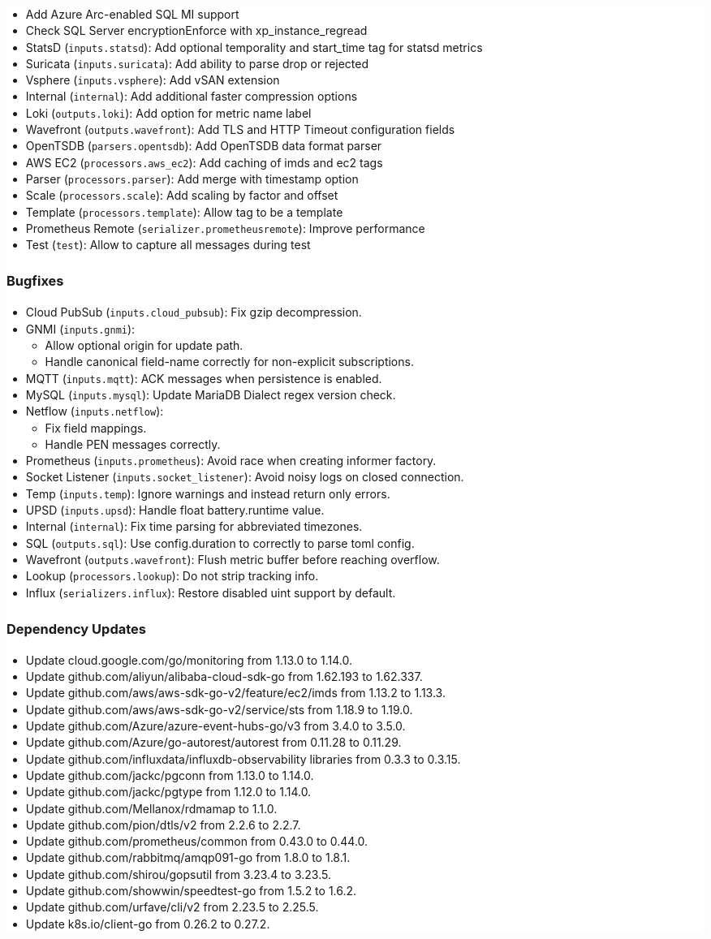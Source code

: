   - Add Azure Arc-enabled SQL MI support
  - Check SQL Server encryptionEnforce with xp_instance_regread
- StatsD (`inputs.statsd`): Add optional temporality and start_time tag for statsd metrics
- Suricata (`inputs.suricata`): Add ability to parse drop or rejected
- Vsphere (`inputs.vsphere`): Add vSAN extension
- Internal (`internal`): Add additional faster compression options
- Loki (`outputs.loki`): Add option for metric name label
- Wavefront (`outputs.wavefront`): Add TLS and HTTP Timeout configuration fields
- OpenTSDB (`parsers.opentsdb`): Add OpenTSDB data format parser
- AWS EC2 (`processors.aws_ec2`): Add caching of imds and ec2 tags
- Parser (`processors.parser`): Add merge with timestamp option
- Scale (`processors.scale`): Add scaling by factor and offset
- Template (`processors.template`): Allow tag to be a template
- Prometheus Remote (`serializer.prometheusremote`): Improve performance
- Test (`test`): Allow to capture all messages during test

### Bugfixes

- Cloud PubSub (`inputs.cloud_pubsub`): Fix gzip decompression.
- GNMI (`inputs.gnmi`):
  - Allow optional origin for update path.
  - Handle canonical field-name correctly for non-explicit subscriptions.
- MQTT (`inputs.mqtt`): ACK messages when persistence is enabled.
- MySQL (`inputs.mysql`): Update MariaDB Dialect regex version check.
- Netflow (`inputs.netflow`):
  - Fix field mappings.
  - Handle PEN messages correctly.
- Prometheus (`inputs.prometheus`): Avoid race when creating informer factory.
- Socket Listener (`inputs.socket_listener`): Avoid noisy logs on closed connection.
- Temp (`inputs.temp`): Ignore warnings and instead return only errors.
- UPSD (`inputs.upsd`): Handle float battery.runtime value.
- Internal (`internal`): Fix time parsing for abbreviated timezones.
- SQL (`outputs.sql`): Use config.duration to correctly to parse toml config.
- Wavefront (`outputs.wavefront`): Flush metric buffer before reaching overflow.
- Lookup (`processors.lookup`): Do not strip tracking info.
- Influx (`serializers.influx`): Restore disabled uint support by default.

### Dependency Updates

- Update cloud.google.com/go/monitoring from 1.13.0 to 1.14.0.
- Update github.com/aliyun/alibaba-cloud-sdk-go from 1.62.193 to 1.62.337.
- Update github.com/aws/aws-sdk-go-v2/feature/ec2/imds from 1.13.2 to 1.13.3.
- Update github.com/aws/aws-sdk-go-v2/service/sts from 1.18.9 to 1.19.0.
- Update github.com/Azure/azure-event-hubs-go/v3 from 3.4.0 to 3.5.0.
- Update github.com/Azure/go-autorest/autorest from 0.11.28 to 0.11.29.
- Update github.com/influxdata/influxdb-observability libraries from 0.3.3 to 0.3.15.
- Update github.com/jackc/pgconn from 1.13.0 to 1.14.0.
- Update github.com/jackc/pgtype from 1.12.0 to 1.14.0.
- Update github.com/Mellanox/rdmamap to 1.1.0.
- Update github.com/pion/dtls/v2 from 2.2.6 to 2.2.7.
- Update github.com/prometheus/common from 0.43.0 to 0.44.0.
- Update github.com/rabbitmq/amqp091-go from 1.8.0 to 1.8.1.
- Update github.com/shirou/gopsutil from 3.23.4 to 3.23.5.
- Update github.com/showwin/speedtest-go from 1.5.2 to 1.6.2.
- Update github.com/urfave/cli/v2 from 2.23.5 to 2.25.5.
- Update k8s.io/client-go from 0.26.2 to 0.27.2.
